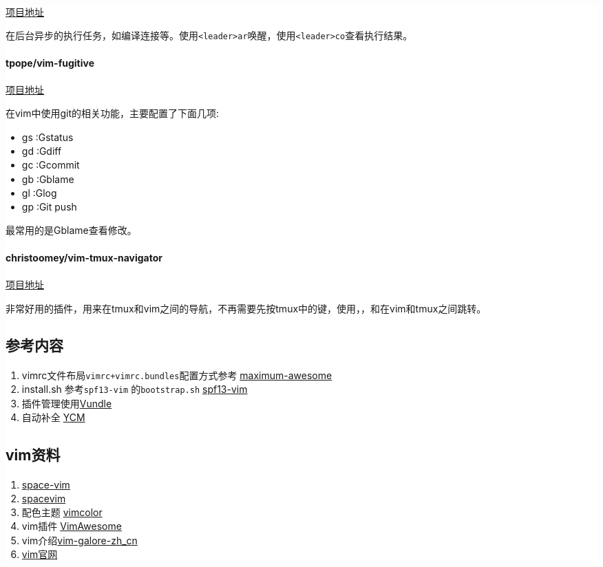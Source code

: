 [项目地址](https://github.com/skywind3000/asyncrun.vim)

在后台异步的执行任务，如编译连接等。使用`<leader>ar`唤醒，使用`<leader>co`查看执行结果。

#### tpope/vim-fugitive

[项目地址](https://github.com/tpope/vim-fugitive)

在vim中使用git的相关功能，主要配置了下面几项:

- <leader>gs :Gstatus
- <leader>gd :Gdiff
- <leader>gc :Gcommit
- <leader>gb :Gblame
- <leader>gl :Glog
- <leader>gp :Git push

最常用的是Gblame查看修改。

#### christoomey/vim-tmux-navigator

[项目地址](https://github.com/christoomey/vim-tmux-navigator)

非常好用的插件，用来在tmux和vim之间的导航，不再需要先按tmux中的<prefix>键，使用<C-h>，<C-l>，<C-j>和<C-k>在vim和tmux之间跳转。

## 参考内容

1. vimrc文件布局`vimrc+vimrc.bundles`配置方式参考 [maximum-awesome](https://github.com/square/maximum-awesome)
2. install.sh 参考`spf13-vim` 的`bootstrap.sh` [spf13-vim](https://github.com/spf13/spf13-vim)
3. 插件管理使用[Vundle](https://github.com/gmarik/Vundle.vim)
4. 自动补全 [YCM](https://github.com/Valloric/YouCompleteMe)

## vim资料

1. [space-vim](https://github.com/liuchengxu/space-vim)
2. [spacevim](https://github.com/SpaceVim/SpaceVim)
3. 配色主题 [vimcolor](http://vimcolors.com/)
4. vim插件 [VimAwesome](http://vimawesome.com/)
5. vim介绍[vim-galore-zh_cn](https://github.com/wsdjeg/vim-galore-zh_cn#%E5%AE%8F)
6. [vim官网](http://www.vim.org/)
